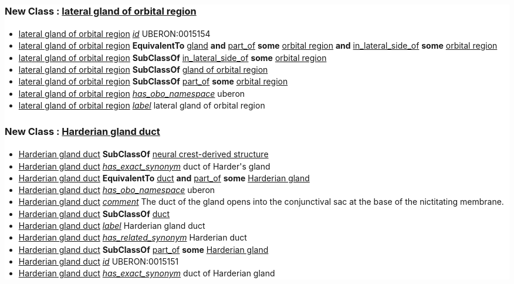 ### New Class : [lateral gland of orbital region](http://purl.obolibrary.org/obo/UBERON_0015154)

 * [lateral gland of orbital region](http://purl.obolibrary.org/obo/UBERON_0015154) *[id](http://www.geneontology.org/formats/oboInOwl#id)* UBERON:0015154
 * [lateral gland of orbital region](http://purl.obolibrary.org/obo/UBERON_0015154) **EquivalentTo** [gland](http://purl.obolibrary.org/obo/UBERON_0002530) **and** [part_of](http://purl.obolibrary.org/obo/BFO_0000050) **some** [orbital region](http://purl.obolibrary.org/obo/UBERON_0001697) **and** [in_lateral_side_of](http://purl.obolibrary.org/obo/BSPO_0000126) **some** [orbital region](http://purl.obolibrary.org/obo/UBERON_0001697)
 * [lateral gland of orbital region](http://purl.obolibrary.org/obo/UBERON_0015154) **SubClassOf** [in_lateral_side_of](http://purl.obolibrary.org/obo/BSPO_0000126) **some** [orbital region](http://purl.obolibrary.org/obo/UBERON_0001697)
 * [lateral gland of orbital region](http://purl.obolibrary.org/obo/UBERON_0015154) **SubClassOf** [gland of orbital region](http://purl.obolibrary.org/obo/UBERON_0015152)
 * [lateral gland of orbital region](http://purl.obolibrary.org/obo/UBERON_0015154) **SubClassOf** [part_of](http://purl.obolibrary.org/obo/BFO_0000050) **some** [orbital region](http://purl.obolibrary.org/obo/UBERON_0001697)
 * [lateral gland of orbital region](http://purl.obolibrary.org/obo/UBERON_0015154) *[has_obo_namespace](http://www.geneontology.org/formats/oboInOwl#hasOBONamespace)* uberon
 * [lateral gland of orbital region](http://purl.obolibrary.org/obo/UBERON_0015154) *[label](http://www.w3.org/2000/01/rdf-schema#label)* lateral gland of orbital region

### New Class : [Harderian gland duct](http://purl.obolibrary.org/obo/UBERON_0015151)

 * [Harderian gland duct](http://purl.obolibrary.org/obo/UBERON_0015151) **SubClassOf** [neural crest-derived structure](http://purl.obolibrary.org/obo/UBERON_0010313)
 * [Harderian gland duct](http://purl.obolibrary.org/obo/UBERON_0015151) *[has_exact_synonym](http://www.geneontology.org/formats/oboInOwl#hasExactSynonym)* duct of Harder's gland
 * [Harderian gland duct](http://purl.obolibrary.org/obo/UBERON_0015151) **EquivalentTo** [duct](http://purl.obolibrary.org/obo/UBERON_0000058) **and** [part_of](http://purl.obolibrary.org/obo/BFO_0000050) **some** [Harderian gland](http://purl.obolibrary.org/obo/UBERON_0004187)
 * [Harderian gland duct](http://purl.obolibrary.org/obo/UBERON_0015151) *[has_obo_namespace](http://www.geneontology.org/formats/oboInOwl#hasOBONamespace)* uberon
 * [Harderian gland duct](http://purl.obolibrary.org/obo/UBERON_0015151) *[comment](http://www.w3.org/2000/01/rdf-schema#comment)* The duct of the gland opens into the conjunctival sac at the base of the nictitating membrane.
 * [Harderian gland duct](http://purl.obolibrary.org/obo/UBERON_0015151) **SubClassOf** [duct](http://purl.obolibrary.org/obo/UBERON_0000058)
 * [Harderian gland duct](http://purl.obolibrary.org/obo/UBERON_0015151) *[label](http://www.w3.org/2000/01/rdf-schema#label)* Harderian gland duct
 * [Harderian gland duct](http://purl.obolibrary.org/obo/UBERON_0015151) *[has_related_synonym](http://www.geneontology.org/formats/oboInOwl#hasRelatedSynonym)* Harderian duct
 * [Harderian gland duct](http://purl.obolibrary.org/obo/UBERON_0015151) **SubClassOf** [part_of](http://purl.obolibrary.org/obo/BFO_0000050) **some** [Harderian gland](http://purl.obolibrary.org/obo/UBERON_0004187)
 * [Harderian gland duct](http://purl.obolibrary.org/obo/UBERON_0015151) *[id](http://www.geneontology.org/formats/oboInOwl#id)* UBERON:0015151
 * [Harderian gland duct](http://purl.obolibrary.org/obo/UBERON_0015151) *[has_exact_synonym](http://www.geneontology.org/formats/oboInOwl#hasExactSynonym)* duct of Harderian gland
